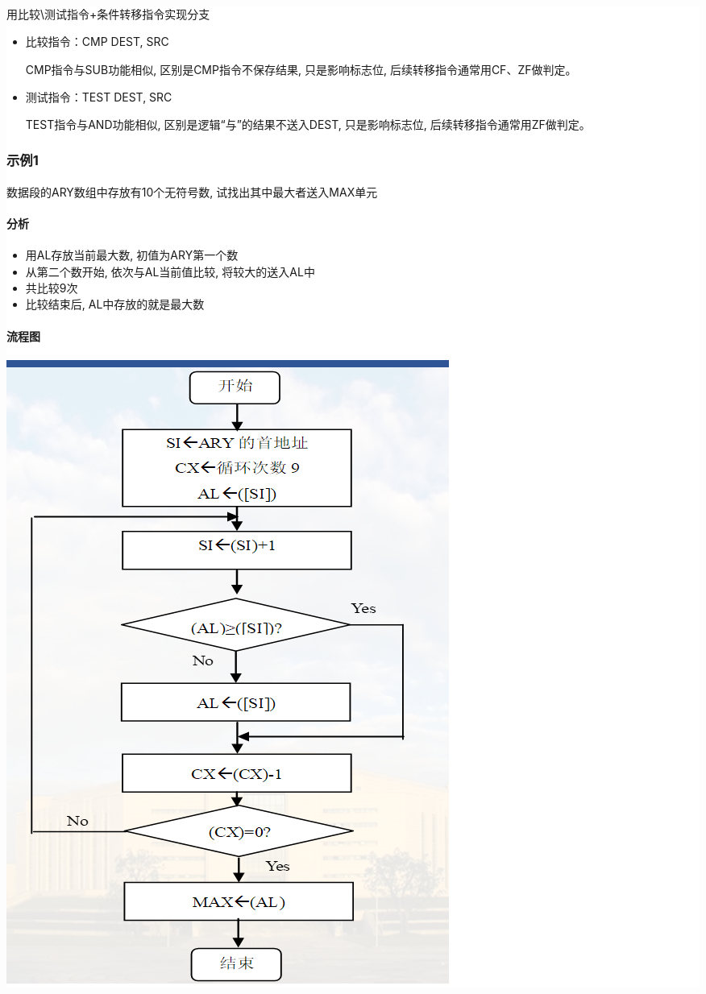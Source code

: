 用比较\测试指令+条件转移指令实现分支

* 比较指令：CMP DEST, SRC

    CMP指令与SUB功能相似, 区别是CMP指令不保存结果, 只是影响标志位, 后续转移指令通常用CF、ZF做判定。

* 测试指令：TEST DEST, SRC

    TEST指令与AND功能相似, 区别是逻辑“与”的结果不送入DEST, 只是影响标志位, 后续转移指令通常用ZF做判定。

### 示例1

数据段的ARY数组中存放有10个无符号数, 试找出其中最大者送入MAX单元

#### 分析

* 用AL存放当前最大数, 初值为ARY第一个数
* 从第二个数开始, 依次与AL当前值比较, 将较大的送入AL中
* 共比较9次
* 比较结束后, AL中存放的就是最大数

#### 流程图

![流程图](pics/%E5%88%86%E6%94%AF%E7%A8%8B%E5%BA%8F%E8%AE%BE%E8%AE%A1%E5%AE%9E%E4%BE%8B-%E6%B5%81%E7%A8%8B%E5%9B%BE.png)
